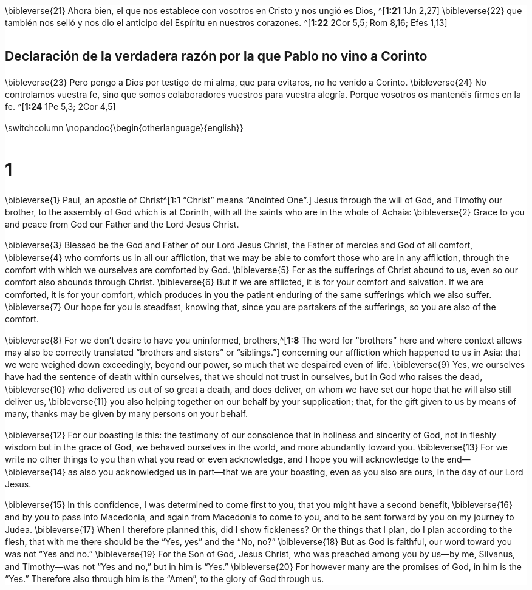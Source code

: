 \bibleverse{21} Ahora bien, el que nos establece con vosotros en Cristo y nos ungió es Dios, ^[**1:21** 1Jn 2,27] \bibleverse{22} que también nos selló y nos dio el anticipo del Espíritu en nuestros corazones. ^[**1:22** 2Cor 5,5; Rom 8,16; Efes 1,13]

## Declaración de la verdadera razón por la que Pablo no vino a Corinto
\bibleverse{23} Pero pongo a Dios por testigo de mi alma, que para evitaros, no he venido a Corinto. \bibleverse{24} No controlamos vuestra fe, sino que somos colaboradores vuestros para vuestra alegría. Porque vosotros os mantenéis firmes en la fe. ^[**1:24** 1Pe 5,3; 2Cor 4,5]

\switchcolumn
\nopandoc{\begin{otherlanguage}{english}}

# 1
\bibleverse{1} Paul, an apostle of Christ^[**1:1** “Christ” means “Anointed One”.] Jesus through the will of God, and Timothy our brother, to the assembly of God which is at Corinth, with all the saints who are in the whole of Achaia: \bibleverse{2} Grace to you and peace from God our Father and the Lord Jesus Christ. 

\bibleverse{3} Blessed be the God and Father of our Lord Jesus Christ, the Father of mercies and God of all comfort, \bibleverse{4} who comforts us in all our affliction, that we may be able to comfort those who are in any affliction, through the comfort with which we ourselves are comforted by God. \bibleverse{5} For as the sufferings of Christ abound to us, even so our comfort also abounds through Christ. \bibleverse{6} But if we are afflicted, it is for your comfort and salvation. If we are comforted, it is for your comfort, which produces in you the patient enduring of the same sufferings which we also suffer. \bibleverse{7} Our hope for you is steadfast, knowing that, since you are partakers of the sufferings, so you are also of the comfort. 

\bibleverse{8} For we don’t desire to have you uninformed, brothers,^[**1:8** The word for “brothers” here and where context allows may also be correctly translated “brothers and sisters” or “siblings.”] concerning our affliction which happened to us in Asia: that we were weighed down exceedingly, beyond our power, so much that we despaired even of life. \bibleverse{9} Yes, we ourselves have had the sentence of death within ourselves, that we should not trust in ourselves, but in God who raises the dead, \bibleverse{10} who delivered us out of so great a death, and does deliver, on whom we have set our hope that he will also still deliver us, \bibleverse{11} you also helping together on our behalf by your supplication; that, for the gift given to us by means of many, thanks may be given by many persons on your behalf. 

\bibleverse{12} For our boasting is this: the testimony of our conscience that in holiness and sincerity of God, not in fleshly wisdom but in the grace of God, we behaved ourselves in the world, and more abundantly toward you. \bibleverse{13} For we write no other things to you than what you read or even acknowledge, and I hope you will acknowledge to the end— \bibleverse{14} as also you acknowledged us in part—that we are your boasting, even as you also are ours, in the day of our Lord Jesus. 

\bibleverse{15} In this confidence, I was determined to come first to you, that you might have a second benefit, \bibleverse{16} and by you to pass into Macedonia, and again from Macedonia to come to you, and to be sent forward by you on my journey to Judea. \bibleverse{17} When I therefore planned this, did I show fickleness? Or the things that I plan, do I plan according to the flesh, that with me there should be the “Yes, yes” and the “No, no?” \bibleverse{18} But as God is faithful, our word toward you was not “Yes and no.” \bibleverse{19} For the Son of God, Jesus Christ, who was preached among you by us—by me, Silvanus, and Timothy—was not “Yes and no,” but in him is “Yes.” \bibleverse{20} For however many are the promises of God, in him is the “Yes.” Therefore also through him is the “Amen”, to the glory of God through us. 
